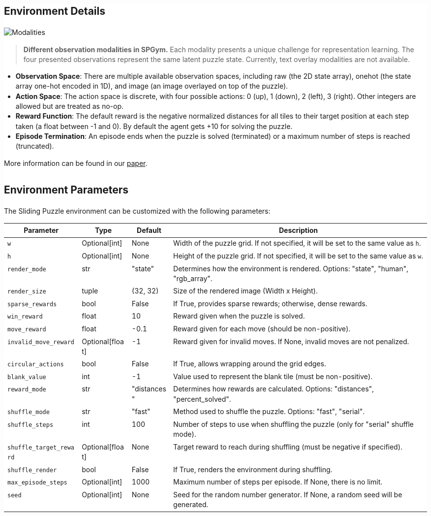 ## Environment Details

![Modalities](https://raw.githubusercontent.com/bryanoliveira/sliding-puzzles-gym/main/docs/modalities.png)
> <b>Different observation modalities in SPGym.</b> Each modality presents a unique challenge for representation learning. The four presented observations represent the same latent puzzle state. Currently, text overlay modalities are not available.

- **Observation Space**: There are multiple available observation spaces, including raw (the 2D state array), onehot (the state array one-hot encoded in 1D), and image (an image overlayed on top of the puzzle).
- **Action Space**: The action space is discrete, with four possible actions: 0 (up), 1 (down), 2 (left), 3 (right). Other integers are allowed but are treated as no-op.
- **Reward Function**: The default reward is the negative normalized distances for all tiles to their target position at each step taken (a float between -1 and 0). By default the agent gets +10 for solving the puzzle.
- **Episode Termination**: An episode ends when the puzzle is solved (terminated) or a maximum number of steps is reached (truncated).

More information can be found in our [paper]().

## Environment Parameters

The Sliding Puzzle environment can be customized with the following parameters:

| Parameter | Type | Default | Description |
|-----------|------|---------|-------------|
| `w` | Optional[int] | None | Width of the puzzle grid. If not specified, it will be set to the same value as `h`. |
| `h` | Optional[int] | None | Height of the puzzle grid. If not specified, it will be set to the same value as `w`. |
| `render_mode` | str | "state" | Determines how the environment is rendered. Options: "state", "human", "rgb_array". |
| `render_size` | tuple | (32, 32) | Size of the rendered image (Width x Height). |
| `sparse_rewards` | bool | False | If True, provides sparse rewards; otherwise, dense rewards. |
| `win_reward` | float | 10 | Reward given when the puzzle is solved. |
| `move_reward` | float | -0.1 | Reward given for each move (should be non-positive). |
| `invalid_move_reward` | Optional[float] | -1 | Reward given for invalid moves. If None, invalid moves are not penalized. |
| `circular_actions` | bool | False | If True, allows wrapping around the grid edges. |
| `blank_value` | int | -1 | Value used to represent the blank tile (must be non-positive). |
| `reward_mode` | str | "distances" | Determines how rewards are calculated. Options: "distances", "percent_solved". |
| `shuffle_mode` | str | "fast" | Method used to shuffle the puzzle. Options: "fast", "serial". |
| `shuffle_steps` | int | 100 | Number of steps to use when shuffling the puzzle (only for "serial" shuffle mode). |
| `shuffle_target_reward` | Optional[float] | None | Target reward to reach during shuffling (must be negative if specified). |
| `shuffle_render` | bool | False | If True, renders the environment during shuffling. |
| `max_episode_steps` | Optional[int] | 1000 | Maximum number of steps per episode. If None, there is no limit. |
| `seed` | Optional[int] | None | Seed for the random number generator. If None, a random seed will be generated. |
